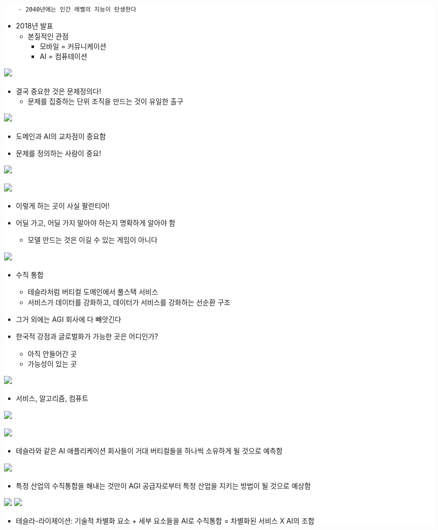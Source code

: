 		- 2040년에는 인간 레벨의 지능이 탄생한다
- 2018년 발표
	- 본질적인 관점
		- 모바일 = 커뮤니케이션
		- AI = 컴퓨테이션

![](https://i.imgur.com/DpCRFDl.png)
- 결국 중요한 것은 문제정의다!
	- 문제를 집중하는 단위 조직을 만드는 것이 유일한 출구

![](https://i.imgur.com/Ij30UJd.png)

- 도메인과 AI의 교차점이 중요함

- 문제를 정의하는 사람이 중요!

![](https://i.imgur.com/ok13FaH.png)

![](https://i.imgur.com/oxdAHGM.png)

- 이렇게 하는 곳이 사실 팔란티어!


- 어딜 가고, 어딜 가지 말아야 하는지 명확하게 알아야 함
	- 모델 만드는 것은 이길 수 있는 게임이 아니다

![](https://i.imgur.com/QLiOtDK.png)
- 수직 통합
	- 테슬라처럼 버티컬 도메인에서 풀스택 서비스
	- 서비스가 데이터를 강화하고, 데이터가 서비스를 강화하는 선순환 구조
- 그거 외에는 AGI 회사에 다 빼앗긴다

- 한국적 강점과 글로벌화가 가능한 곳은 어디인가?
	- 아직 안들어간 곳
	- 가능성이 있는 곳

![](https://i.imgur.com/BIHYXWc.png)
- 서비스, 알고리즘, 컴퓨트

![](https://i.imgur.com/Y6CfWI1.png)


![](https://i.imgur.com/V8gNrf0.png)

- 테슬라와 같은 AI 애플리케이션 회사들이 거대 버티컬들을 하나씩 소유하게 될 것으로 예측함

![](https://i.imgur.com/GhLRcG4.png)
- 특정 산업의 수직통합을 해내는 것만이 AGI 공급자로부터 특정 산업을 지키는 방법이 될 것으로 예상함


![](https://i.imgur.com/YcMTN97.png)
![](https://i.imgur.com/GTJa8bl.png)
- 테슬라-라이제이션: 기술적 차별화 요소 + 세부 요소들을 AI로 수직통합 = 차별화된 서비스 X AI의 조합
